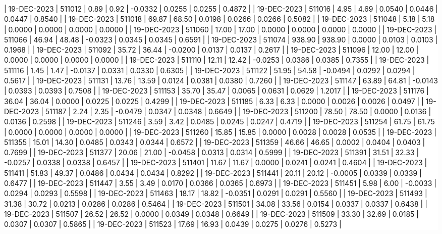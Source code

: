 | 19-DEC-2023 | 511012 | 0.89 | 0.92 | -0.0332 | 0.0255 | 0.0255 | 0.4872 |
| 19-DEC-2023 | 511016 | 4.95 | 4.69 | 0.0540 | 0.0446 | 0.0447 | 0.8540 |
| 19-DEC-2023 | 511018 | 69.87 | 68.50 | 0.0198 | 0.0266 | 0.0266 | 0.5082 |
| 19-DEC-2023 | 511048 | 5.18 | 5.18 | 0.0000 | 0.0000 | 0.0000 | 0.0000 |
| 19-DEC-2023 | 511060 | 17.00 | 17.00 | 0.0000 | 0.0000 | 0.0000 | 0.0000 |
| 19-DEC-2023 | 511066 | 46.94 | 48.48 | -0.0323 | 0.0345 | 0.0345 | 0.6591 |
| 19-DEC-2023 | 511074 | 938.90 | 938.90 | 0.0000 | 0.0103 | 0.0103 | 0.1968 |
| 19-DEC-2023 | 511092 | 35.72 | 36.44 | -0.0200 | 0.0137 | 0.0137 | 0.2617 |
| 19-DEC-2023 | 511096 | 12.00 | 12.00 | 0.0000 | 0.0000 | 0.0000 | 0.0000 |
| 19-DEC-2023 | 511110 | 12.11 | 12.42 | -0.0253 | 0.0386 | 0.0385 | 0.7355 |
| 19-DEC-2023 | 511116 | 1.45 | 1.47 | -0.0137 | 0.0331 | 0.0330 | 0.6305 |
| 19-DEC-2023 | 511122 | 51.95 | 54.58 | -0.0494 | 0.0292 | 0.0294 | 0.5617 |
| 19-DEC-2023 | 511131 | 13.76 | 13.59 | 0.0124 | 0.0381 | 0.0380 | 0.7260 |
| 19-DEC-2023 | 511147 | 63.89 | 64.81 | -0.0143 | 0.0393 | 0.0393 | 0.7508 |
| 19-DEC-2023 | 511153 | 35.70 | 35.47 | 0.0065 | 0.0631 | 0.0629 | 1.2017 |
| 19-DEC-2023 | 511176 | 36.04 | 36.04 | 0.0000 | 0.0225 | 0.0225 | 0.4299 |
| 19-DEC-2023 | 511185 | 6.33 | 6.33 | 0.0000 | 0.0026 | 0.0026 | 0.0497 |
| 19-DEC-2023 | 511187 | 2.24 | 2.35 | -0.0479 | 0.0347 | 0.0348 | 0.6649 |
| 19-DEC-2023 | 511200 | 78.50 | 78.50 | 0.0000 | 0.0136 | 0.0136 | 0.2598 |
| 19-DEC-2023 | 511246 | 3.59 | 3.42 | 0.0485 | 0.0245 | 0.0247 | 0.4719 |
| 19-DEC-2023 | 511254 | 61.75 | 61.75 | 0.0000 | 0.0000 | 0.0000 | 0.0000 |
| 19-DEC-2023 | 511260 | 15.85 | 15.85 | 0.0000 | 0.0028 | 0.0028 | 0.0535 |
| 19-DEC-2023 | 511355 | 15.01 | 14.30 | 0.0485 | 0.0343 | 0.0344 | 0.6572 |
| 19-DEC-2023 | 511359 | 46.66 | 46.65 | 0.0002 | 0.0404 | 0.0403 | 0.7699 |
| 19-DEC-2023 | 511377 | 20.06 | 21.00 | -0.0458 | 0.0313 | 0.0314 | 0.5999 |
| 19-DEC-2023 | 511391 | 31.51 | 32.33 | -0.0257 | 0.0338 | 0.0338 | 0.6457 |
| 19-DEC-2023 | 511401 | 11.67 | 11.67 | 0.0000 | 0.0241 | 0.0241 | 0.4604 |
| 19-DEC-2023 | 511411 | 51.83 | 49.37 | 0.0486 | 0.0434 | 0.0434 | 0.8292 |
| 19-DEC-2023 | 511441 | 20.11 | 20.12 | -0.0005 | 0.0339 | 0.0339 | 0.6477 |
| 19-DEC-2023 | 511447 | 3.55 | 3.49 | 0.0170 | 0.0366 | 0.0365 | 0.6973 |
| 19-DEC-2023 | 511451 | 5.98 | 6.00 | -0.0033 | 0.0294 | 0.0293 | 0.5598 |
| 19-DEC-2023 | 511463 | 18.17 | 18.82 | -0.0351 | 0.0291 | 0.0291 | 0.5560 |
| 19-DEC-2023 | 511493 | 31.38 | 30.72 | 0.0213 | 0.0286 | 0.0286 | 0.5464 |
| 19-DEC-2023 | 511501 | 34.08 | 33.56 | 0.0154 | 0.0337 | 0.0337 | 0.6438 |
| 19-DEC-2023 | 511507 | 26.52 | 26.52 | 0.0000 | 0.0349 | 0.0348 | 0.6649 |
| 19-DEC-2023 | 511509 | 33.30 | 32.69 | 0.0185 | 0.0307 | 0.0307 | 0.5865 |
| 19-DEC-2023 | 511523 | 17.69 | 16.93 | 0.0439 | 0.0275 | 0.0276 | 0.5273 |